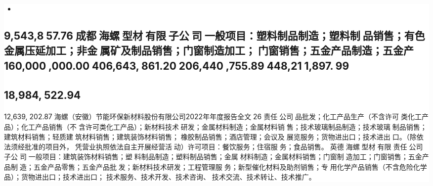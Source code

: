 -
9,543,8
57.76
成都
海螺
型材
有限
子公
司
一般项目：塑料制品制造；塑料制
品销售；有色金属压延加工；非金
属矿及制品销售；门窗制造加工；
门窗销售；五金产品制造；五金产
160,000
,000.00
406,643,
861.20
206,440
,755.89
448,21
1,897.
99
-
18,984,
522.94
-
12,639,
202.87
海螺（安徽）节能环保新材料股份有限公司2022年年度报告全文
26
责任
公司
品批发；化工产品生产（不含许可
类化工产品）；化工产品销售（不
含许可类化工产品）；新材料技术
研发；金属材料制造；金属材料销
售；技术玻璃制品制造；技术玻璃
制品销售；建筑材料销售；轻质建
筑材料销售；建筑装饰材料销售；
橡胶制品销售；酒店管理；会议及
展览服务；货物进出口；技术进出
口。（除依法须经批准的项目外，
凭营业执照依法自主开展经营活
动）许可项目：餐饮服务；住宿服
务；食品销售。
英德
海螺
型材
有限
责任
公司
子公
司
一般项目：建筑装饰材料销售；塑
料制品制造；塑料制品销售；金属
材料制造；金属材料销售；门窗制
造加工；门窗销售；五金产品制
造；五金产品零售；五金产品批
发；新材料技术研发；工程管理服
务；新型催化材料及助剂销售；专
用化学产品销售（不含危险化学
品）；货物进出口；技术进出口；
技术服务、技术开发、技术咨询、
技术交流、技术转让、技术推广。